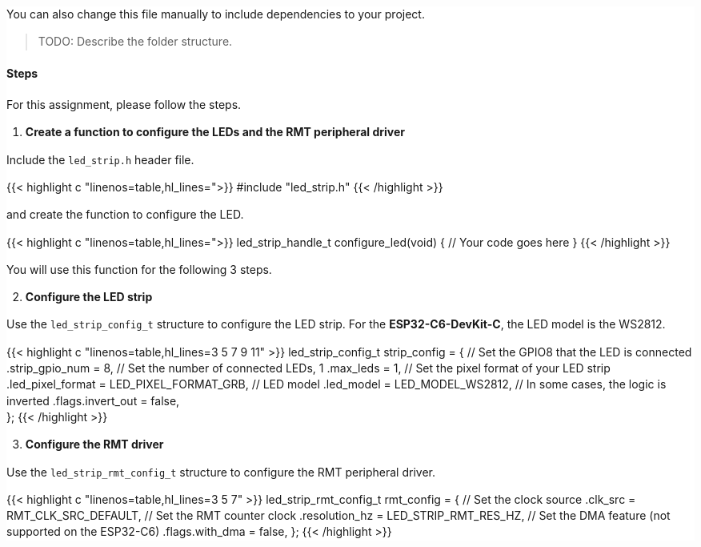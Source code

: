 You can also change this file manually to include dependencies to your project.

> TODO: Describe the folder structure.

#### Steps

For this assignment, please follow the steps.

  1. **Create a function to configure the LEDs and the RMT peripheral driver**

Include the ```led_strip.h``` header file.

{{< highlight c "linenos=table,hl_lines=">}}
#include "led_strip.h"
{{< /highlight >}}

and create the function to configure the LED.

{{< highlight c "linenos=table,hl_lines=">}}
led_strip_handle_t configure_led(void)
{
    // Your code goes here
}
{{< /highlight >}}

You will use this function for the following 3 steps.

2. **Configure the LED strip**

Use the ```led_strip_config_t``` structure to configure the LED strip. For the **ESP32-C6-DevKit-C**, the LED model is the WS2812.

{{< highlight c "linenos=table,hl_lines=3 5 7 9 11" >}}
    led_strip_config_t strip_config = {
        // Set the GPIO8 that the LED is connected
        .strip_gpio_num = 8,
        // Set the number of connected LEDs, 1
        .max_leds = 1,
        // Set the pixel format of your LED strip
        .led_pixel_format = LED_PIXEL_FORMAT_GRB,
        // LED model
        .led_model = LED_MODEL_WS2812,
        // In some cases, the logic is inverted
        .flags.invert_out = false,                
    };
{{< /highlight >}}

3. **Configure the RMT driver**

Use the ```led_strip_rmt_config_t``` structure to configure the RMT peripheral driver.

{{< highlight c "linenos=table,hl_lines=3 5 7" >}}
    led_strip_rmt_config_t rmt_config = {
        // Set the clock source
        .clk_src = RMT_CLK_SRC_DEFAULT,
        // Set the RMT counter clock
        .resolution_hz = LED_STRIP_RMT_RES_HZ,
        // Set the DMA feature (not supported on the ESP32-C6)
        .flags.with_dma = false,
    };
{{< /highlight >}}
